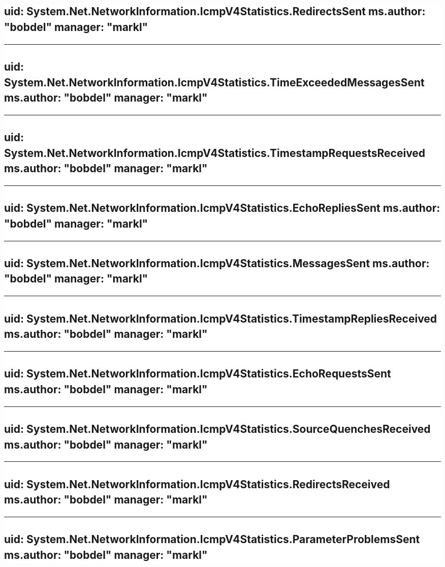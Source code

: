 uid: System.Net.NetworkInformation.IcmpV4Statistics.RedirectsSent
ms.author: "bobdel"
manager: "markl"
---

---
uid: System.Net.NetworkInformation.IcmpV4Statistics.TimeExceededMessagesSent
ms.author: "bobdel"
manager: "markl"
---

---
uid: System.Net.NetworkInformation.IcmpV4Statistics.TimestampRequestsReceived
ms.author: "bobdel"
manager: "markl"
---

---
uid: System.Net.NetworkInformation.IcmpV4Statistics.EchoRepliesSent
ms.author: "bobdel"
manager: "markl"
---

---
uid: System.Net.NetworkInformation.IcmpV4Statistics.MessagesSent
ms.author: "bobdel"
manager: "markl"
---

---
uid: System.Net.NetworkInformation.IcmpV4Statistics.TimestampRepliesReceived
ms.author: "bobdel"
manager: "markl"
---

---
uid: System.Net.NetworkInformation.IcmpV4Statistics.EchoRequestsSent
ms.author: "bobdel"
manager: "markl"
---

---
uid: System.Net.NetworkInformation.IcmpV4Statistics.SourceQuenchesReceived
ms.author: "bobdel"
manager: "markl"
---

---
uid: System.Net.NetworkInformation.IcmpV4Statistics.RedirectsReceived
ms.author: "bobdel"
manager: "markl"
---

---
uid: System.Net.NetworkInformation.IcmpV4Statistics.ParameterProblemsSent
ms.author: "bobdel"
manager: "markl"
---
